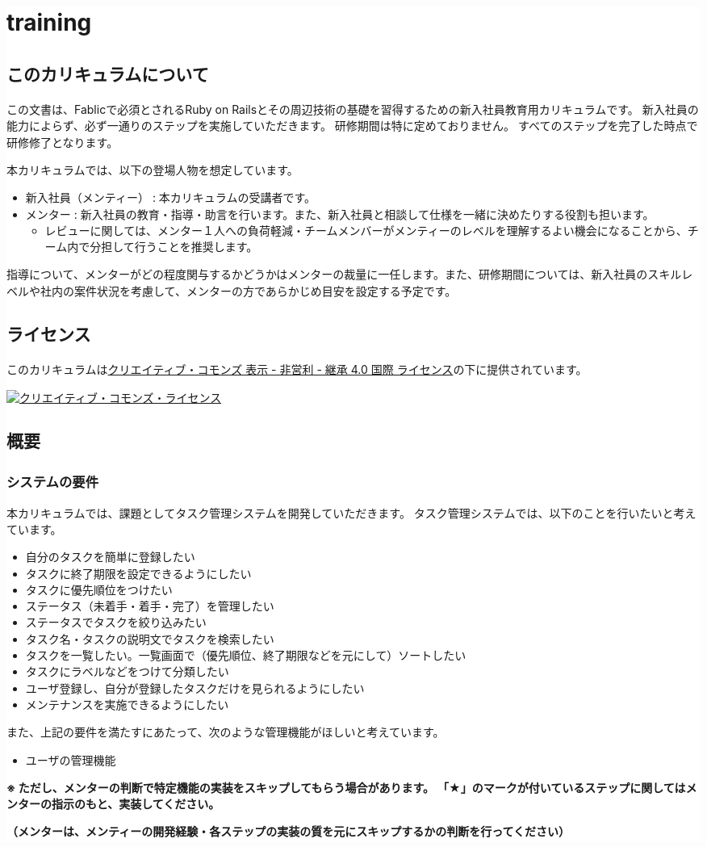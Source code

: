 # training

## このカリキュラムについて

この文書は、Fablicで必須とされるRuby on Railsとその周辺技術の基礎を習得するための新入社員教育用カリキュラムです。
新入社員の能力によらず、必ず一通りのステップを実施していただきます。
研修期間は特に定めておりません。
すべてのステップを完了した時点で研修修了となります。

本カリキュラムでは、以下の登場人物を想定しています。

- 新入社員（メンティー） : 本カリキュラムの受講者です。
- メンター : 新入社員の教育・指導・助言を行います。また、新入社員と相談して仕様を一緒に決めたりする役割も担います。
  - レビューに関しては、メンター１人への負荷軽減・チームメンバーがメンティーのレベルを理解するよい機会になることから、チーム内で分担して行うことを推奨します。

指導について、メンターがどの程度関与するかどうかはメンターの裁量に一任します。また、研修期間については、新入社員のスキルレベルや社内の案件状況を考慮して、メンターの方であらかじめ目安を設定する予定です。

## ライセンス

このカリキュラムは[クリエイティブ・コモンズ 表示 - 非営利 - 継承 4.0 国際 ライセンス](https://creativecommons.org/licenses/by-nc-sa/4.0/deed.ja)の下に提供されています。

[![クリエイティブ・コモンズ・ライセンス](https://i.creativecommons.org/l/by-nc-sa/4.0/88x31.png)](https://creativecommons.org/licenses/by-nc-sa/4.0/deed.ja)  

## 概要

### システムの要件

本カリキュラムでは、課題としてタスク管理システムを開発していただきます。
タスク管理システムでは、以下のことを行いたいと考えています。

- 自分のタスクを簡単に登録したい
- タスクに終了期限を設定できるようにしたい
- タスクに優先順位をつけたい
- ステータス（未着手・着手・完了）を管理したい
- ステータスでタスクを絞り込みたい
- タスク名・タスクの説明文でタスクを検索したい
- タスクを一覧したい。一覧画面で（優先順位、終了期限などを元にして）ソートしたい
- タスクにラベルなどをつけて分類したい
- ユーザ登録し、自分が登録したタスクだけを見られるようにしたい
- メンテナンスを実施できるようにしたい

また、上記の要件を満たすにあたって、次のような管理機能がほしいと考えています。

- ユーザの管理機能

**※ ただし、メンターの判断で特定機能の実装をスキップしてもらう場合があります。**
  **「★」のマークが付いているステップに関してはメンターの指示のもと、実装してください。**

**（メンターは、メンティーの開発経験・各ステップの実装の質を元にスキップするかの判断を行ってください）**
